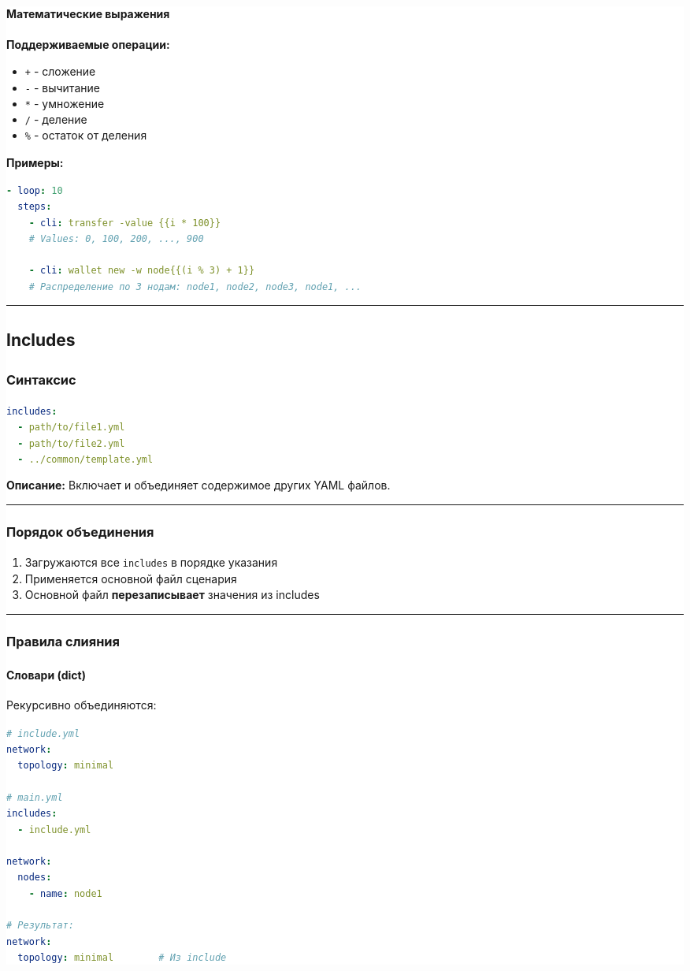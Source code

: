 #### Математические выражения

**Поддерживаемые операции:**
- `+` - сложение
- `-` - вычитание
- `*` - умножение
- `/` - деление
- `%` - остаток от деления

**Примеры:**
```yaml
- loop: 10
  steps:
    - cli: transfer -value {{i * 100}}
    # Values: 0, 100, 200, ..., 900
    
    - cli: wallet new -w node{{(i % 3) + 1}}
    # Распределение по 3 нодам: node1, node2, node3, node1, ...
```

---

## Includes

### Синтаксис

```yaml
includes:
  - path/to/file1.yml
  - path/to/file2.yml
  - ../common/template.yml
```

**Описание:** Включает и объединяет содержимое других YAML файлов.

---

### Порядок объединения

1. Загружаются все `includes` в порядке указания
2. Применяется основной файл сценария
3. Основной файл **перезаписывает** значения из includes

---

### Правила слияния

#### Словари (dict)
Рекурсивно объединяются:

```yaml
# include.yml
network:
  topology: minimal

# main.yml
includes:
  - include.yml

network:
  nodes:
    - name: node1

# Результат:
network:
  topology: minimal        # Из include
```